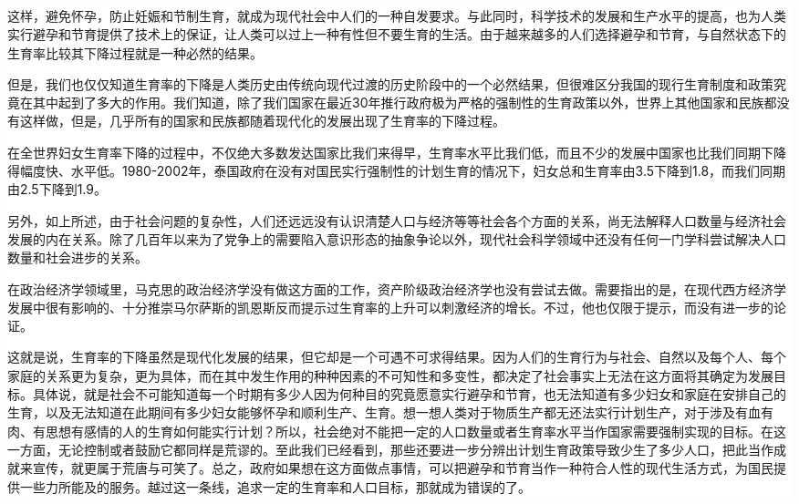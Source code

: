 这样，避免怀孕，防止妊娠和节制生育，就成为现代社会中人们的一种自发要求。与此同时，科学技术的发展和生产水平的提高，也为人类实行避孕和节育提供了技术上的保证，让人类可以过上一种有性但不要生育的生活。由于越来越多的人们选择避孕和节育，与自然状态下的生育率比较其下降过程就是一种必然的结果。

但是，我们也仅仅知道生育率的下降是人类历史由传统向现代过渡的历史阶段中的一个必然结果，但很难区分我国的现行生育制度和政策究竟在其中起到了多大的作用。我们知道，除了我们国家在最近30年推行政府极为严格的强制性的生育政策以外，世界上其他国家和民族都没有这样做，但是，几乎所有的国家和民族都随着现代化的发展出现了生育率的下降过程。

在全世界妇女生育率下降的过程中，不仅绝大多数发达国家比我们来得早，生育率水平比我们低，而且不少的发展中国家也比我们同期下降得幅度快、水平低。1980-2002年，泰国政府在没有对国民实行强制性的计划生育的情况下，妇女总和生育率由3.5下降到1.8，而我们同期由2.5下降到1.9。

另外，如上所述，由于社会问题的复杂性，人们还远远没有认识清楚人口与经济等等社会各个方面的关系，尚无法解释人口数量与经济社会发展的内在关系。除了几百年以来为了党争上的需要陷入意识形态的抽象争论以外，现代社会科学领域中还没有任何一门学科尝试解决人口数量和社会进步的关系。

在政治经济学领域里，马克思的政治经济学没有做这方面的工作，资产阶级政治经济学也没有尝试去做。需要指出的是，在现代西方经济学发展中很有影响的、十分推崇马尔萨斯的凯恩斯反而提示过生育率的上升可以刺激经济的增长。不过，他也仅限于提示，而没有进一步的论证。

这就是说，生育率的下降虽然是现代化发展的结果，但它却是一个可遇不可求得结果。因为人们的生育行为与社会、自然以及每个人、每个家庭的关系更为复杂，更为具体，而在其中发生作用的种种因素的不可知性和多变性，都决定了社会事实上无法在这方面将其确定为发展目标。具体说，就是社会不可能知道每一个时期有多少人因为何种目的究竟愿意实行避孕和节育，也无法知道有多少妇女和家庭在安排自己的生育，以及无法知道在此期间有多少妇女能够怀孕和顺利生产、生育。想一想人类对于物质生产都无还法实行计划生产，对于涉及有血有肉、有思想有感情的人的生育如何能实行计划？所以，社会绝对不能把一定的人口数量或者生育率水平当作国家需要强制实现的目标。在这一方面，无论控制或者鼓励它都同样是荒谬的。至此我们已经看到，那些还要进一步分辨出计划生育政策导致少生了多少人口，把此当作成就来宣传，就更属于荒唐与可笑了。总之，政府如果想在这方面做点事情，可以把避孕和节育当作一种符合人性的现代生活方式，为国民提供一些力所能及的服务。越过这一条线，追求一定的生育率和人口目标，那就成为错误的了。

